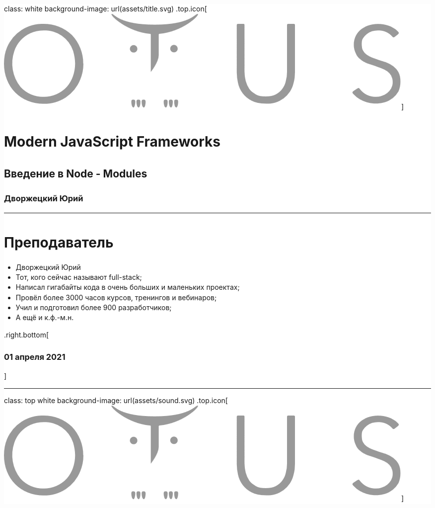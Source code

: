class: white
background-image: url(assets/title.svg)
.top.icon[![otus main](assets/otus-2.png)]

# Modern JavaScript Frameworks
## Введение в Node - Modules
### Дворжецкий Юрий

---

# Преподаватель

- Дворжецкий Юрий
- Тот, кого сейчас называют full-stack;
- Написал гигабайты кода в очень больших и маленьких проектах;
- Провёл более 3000 часов курсов, тренингов и вебинаров;
- Учил и подготовил более 900 разработчиков;
- А ещё и к.ф.-м.н.

.right.bottom[
  ### 01 апреля 2021
]

---

class: top white
background-image: url(assets/sound.svg)
.top.icon[![otus main](assets/otus-2.png)]
